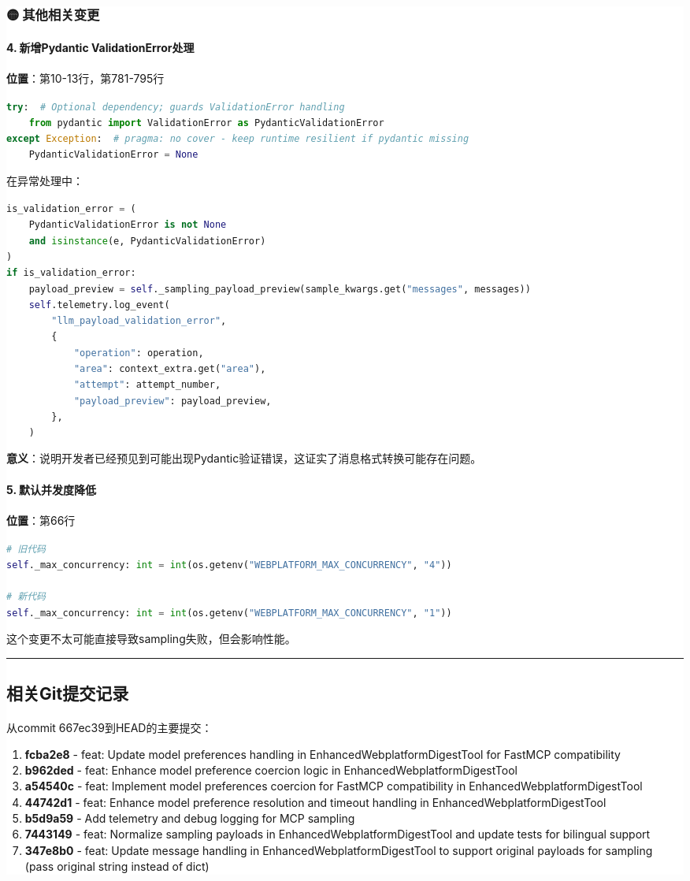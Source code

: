 
### 🟡 其他相关变更

#### 4. 新增Pydantic ValidationError处理

**位置**：第10-13行，第781-795行

```python
try:  # Optional dependency; guards ValidationError handling
    from pydantic import ValidationError as PydanticValidationError
except Exception:  # pragma: no cover - keep runtime resilient if pydantic missing
    PydanticValidationError = None
```

在异常处理中：
```python
is_validation_error = (
    PydanticValidationError is not None
    and isinstance(e, PydanticValidationError)
)
if is_validation_error:
    payload_preview = self._sampling_payload_preview(sample_kwargs.get("messages", messages))
    self.telemetry.log_event(
        "llm_payload_validation_error",
        {
            "operation": operation,
            "area": context_extra.get("area"),
            "attempt": attempt_number,
            "payload_preview": payload_preview,
        },
    )
```

**意义**：说明开发者已经预见到可能出现Pydantic验证错误，这证实了消息格式转换可能存在问题。

#### 5. 默认并发度降低

**位置**：第66行

```python
# 旧代码
self._max_concurrency: int = int(os.getenv("WEBPLATFORM_MAX_CONCURRENCY", "4"))

# 新代码
self._max_concurrency: int = int(os.getenv("WEBPLATFORM_MAX_CONCURRENCY", "1"))
```

这个变更不太可能直接导致sampling失败，但会影响性能。

---

## 相关Git提交记录

从commit 667ec39到HEAD的主要提交：

1. **fcba2e8** - feat: Update model preferences handling in EnhancedWebplatformDigestTool for FastMCP compatibility
2. **b962ded** - feat: Enhance model preference coercion logic in EnhancedWebplatformDigestTool
3. **a54540c** - feat: Implement model preferences coercion for FastMCP compatibility in EnhancedWebplatformDigestTool
4. **44742d1** - feat: Enhance model preference resolution and timeout handling in EnhancedWebplatformDigestTool
5. **b5d9a59** - Add telemetry and debug logging for MCP sampling
6. **7443149** - feat: Normalize sampling payloads in EnhancedWebplatformDigestTool and update tests for bilingual support
7. **347e8b0** - feat: Update message handling in EnhancedWebplatformDigestTool to support original payloads for sampling (pass original string instead of dict)
